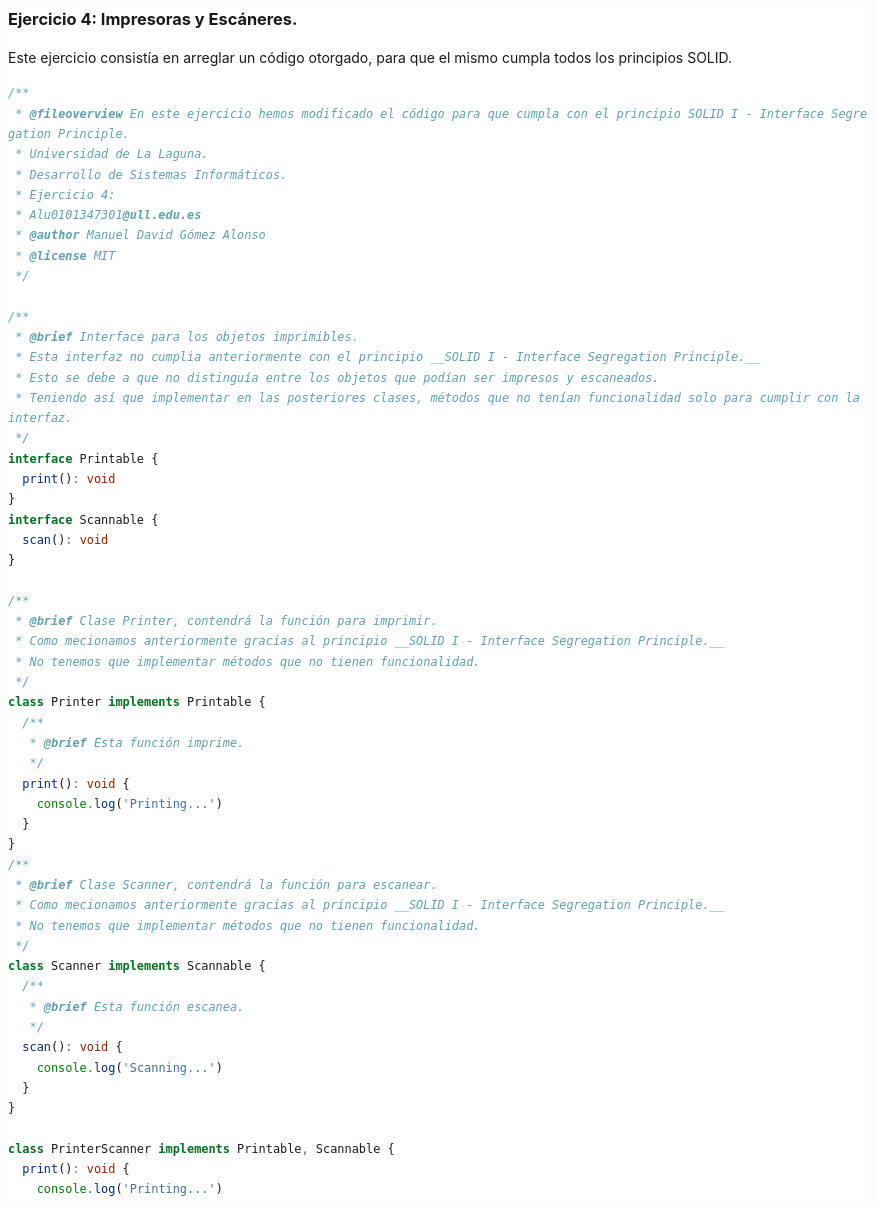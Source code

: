 ### Ejercicio 4: Impresoras y Escáneres.

Este ejercicio consistía en arreglar un código otorgado, para que el mismo cumpla todos los principios SOLID.

```typescript
/**
 * @fileoverview En este ejercicio hemos modificado el código para que cumpla con el principio SOLID I - Interface Segregation Principle.
 * Universidad de La Laguna.
 * Desarrollo de Sistemas Informáticos.
 * Ejercicio 4:
 * Alu0101347301@ull.edu.es
 * @author Manuel David Gómez Alonso
 * @license MIT
 */

/**
 * @brief Interface para los objetos imprimibles.
 * Esta interfaz no cumplia anteriormente con el principio __SOLID I - Interface Segregation Principle.__
 * Esto se debe a que no distinguía entre los objetos que podían ser impresos y escaneados.
 * Teniendo así que implementar en las posteriores clases, métodos que no tenían funcionalidad solo para cumplir con la interfaz.
 */
interface Printable {
  print(): void
}
interface Scannable {
  scan(): void
}

/**
 * @brief Clase Printer, contendrá la función para imprimir.
 * Como mecionamos anteriormente gracias al principio __SOLID I - Interface Segregation Principle.__
 * No tenemos que implementar métodos que no tienen funcionalidad.
 */
class Printer implements Printable {
  /**
   * @brief Esta función imprime.
   */
  print(): void {
    console.log('Printing...')
  }
}
/**
 * @brief Clase Scanner, contendrá la función para escanear.
 * Como mecionamos anteriormente gracias al principio __SOLID I - Interface Segregation Principle.__
 * No tenemos que implementar métodos que no tienen funcionalidad.
 */
class Scanner implements Scannable {
  /**
   * @brief Esta función escanea.
   */
  scan(): void {
    console.log('Scanning...')
  }
}

class PrinterScanner implements Printable, Scannable {
  print(): void {
    console.log('Printing...')
```